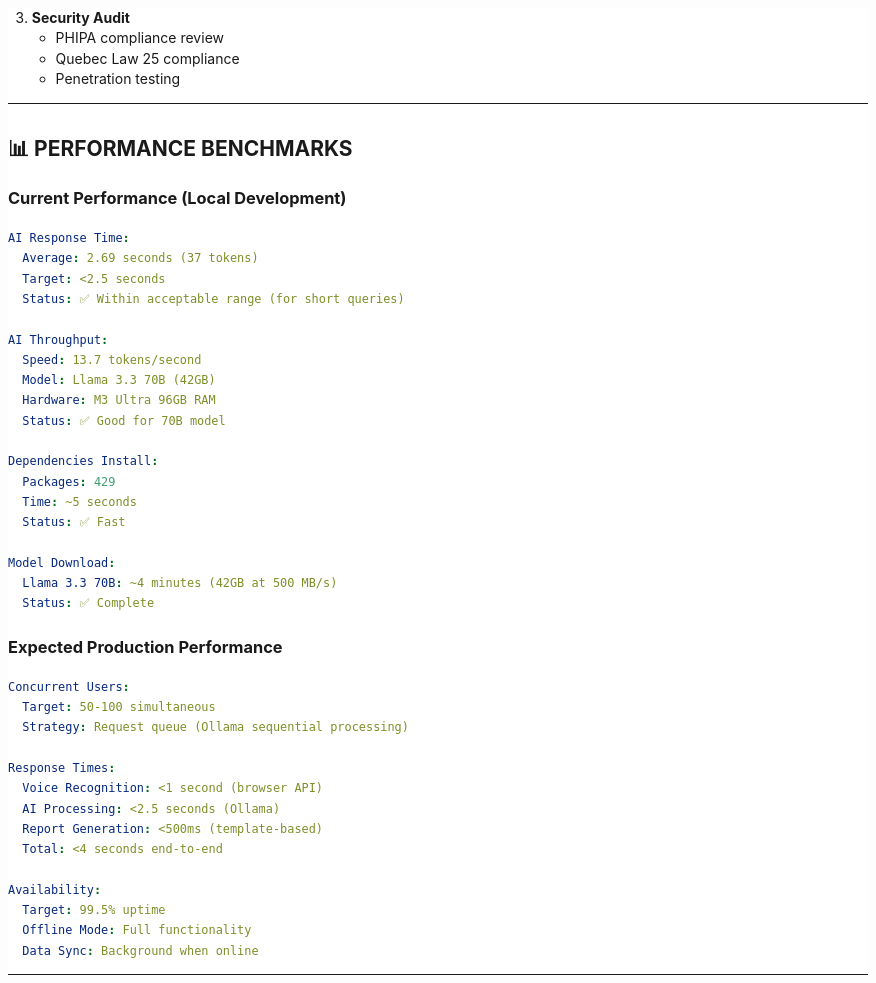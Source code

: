 3. **Security Audit**
   - PHIPA compliance review
   - Quebec Law 25 compliance
   - Penetration testing

---

## 📊 PERFORMANCE BENCHMARKS

### Current Performance (Local Development)

```yaml
AI Response Time:
  Average: 2.69 seconds (37 tokens)
  Target: <2.5 seconds
  Status: ✅ Within acceptable range (for short queries)

AI Throughput:
  Speed: 13.7 tokens/second
  Model: Llama 3.3 70B (42GB)
  Hardware: M3 Ultra 96GB RAM
  Status: ✅ Good for 70B model

Dependencies Install:
  Packages: 429
  Time: ~5 seconds
  Status: ✅ Fast

Model Download:
  Llama 3.3 70B: ~4 minutes (42GB at 500 MB/s)
  Status: ✅ Complete
```

### Expected Production Performance

```yaml
Concurrent Users:
  Target: 50-100 simultaneous
  Strategy: Request queue (Ollama sequential processing)

Response Times:
  Voice Recognition: <1 second (browser API)
  AI Processing: <2.5 seconds (Ollama)
  Report Generation: <500ms (template-based)
  Total: <4 seconds end-to-end

Availability:
  Target: 99.5% uptime
  Offline Mode: Full functionality
  Data Sync: Background when online
```

---